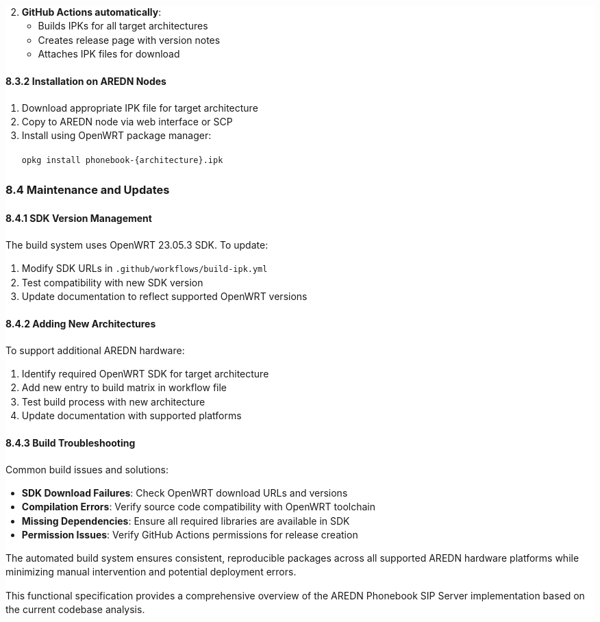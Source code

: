2. **GitHub Actions automatically**:
   - Builds IPKs for all target architectures
   - Creates release page with version notes
   - Attaches IPK files for download

#### 8.3.2 Installation on AREDN Nodes

1. Download appropriate IPK file for target architecture
2. Copy to AREDN node via web interface or SCP
3. Install using OpenWRT package manager:
   ```bash
   opkg install phonebook-{architecture}.ipk
   ```

### 8.4 Maintenance and Updates

#### 8.4.1 SDK Version Management

The build system uses OpenWRT 23.05.3 SDK. To update:

1. Modify SDK URLs in `.github/workflows/build-ipk.yml`
2. Test compatibility with new SDK version
3. Update documentation to reflect supported OpenWRT versions

#### 8.4.2 Adding New Architectures

To support additional AREDN hardware:

1. Identify required OpenWRT SDK for target architecture
2. Add new entry to build matrix in workflow file
3. Test build process with new architecture
4. Update documentation with supported platforms

#### 8.4.3 Build Troubleshooting

Common build issues and solutions:

- **SDK Download Failures**: Check OpenWRT download URLs and versions
- **Compilation Errors**: Verify source code compatibility with OpenWRT toolchain
- **Missing Dependencies**: Ensure all required libraries are available in SDK
- **Permission Issues**: Verify GitHub Actions permissions for release creation

The automated build system ensures consistent, reproducible packages across all supported AREDN hardware platforms while minimizing manual intervention and potential deployment errors.

This functional specification provides a comprehensive overview of the AREDN Phonebook SIP Server implementation based on the current codebase analysis.